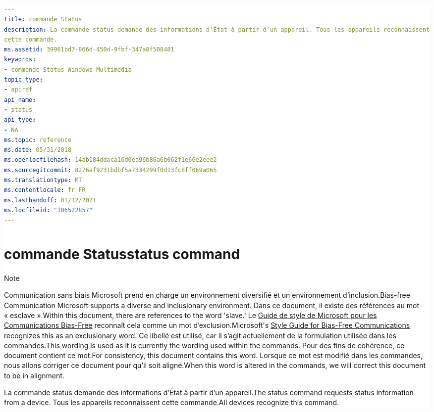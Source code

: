 ```yaml
---
title: commande Status
description: La commande status demande des informations d’État à partir d’un appareil. Tous les appareils reconnaissent cette commande.
ms.assetid: 39961bd7-866d-450d-9fbf-347a8f508481
keywords:
- commande Status Windows Multimedia
topic_type:
- apiref
api_name:
- status
api_type:
- NA
ms.topic: reference
ms.date: 05/31/2018
ms.openlocfilehash: 14ab184ddaca16d0ea96b86a6b062f1e66e2eee2
ms.sourcegitcommit: 8276af9231bdbf5a7334299f0d13fc8ff069a065
ms.translationtype: MT
ms.contentlocale: fr-FR
ms.lasthandoff: 01/12/2021
ms.locfileid: "106522857"
---
```

# <a name="status-command"></a><span data-ttu-id="387c1-105">commande Status</span><span class="sxs-lookup"><span data-stu-id="387c1-105">status command</span></span>

> [!NOTE]
> <span data-ttu-id="387c1-106">Communication sans biais Microsoft prend en charge un environnement diversifié et un environnement d’inclusion.</span><span class="sxs-lookup"><span data-stu-id="387c1-106">Bias-free Communication Microsoft supports a diverse and inclusionary environment.</span></span>  <span data-ttu-id="387c1-107">Dans ce document, il existe des références au mot « esclave ».</span><span class="sxs-lookup"><span data-stu-id="387c1-107">Within this document, there are references to the word 'slave.'</span></span> <span data-ttu-id="387c1-108">Le [Guide de style de Microsoft pour les Communications Bias-Free](https://github.com/MicrosoftDocs/microsoft-style-guide/blob/master/styleguide/bias-free-communication.md) reconnaît cela comme un mot d’exclusion.</span><span class="sxs-lookup"><span data-stu-id="387c1-108">Microsoft's [Style Guide for Bias-Free Communications](https://github.com/MicrosoftDocs/microsoft-style-guide/blob/master/styleguide/bias-free-communication.md) recognizes this as an exclusionary word.</span></span>  <span data-ttu-id="387c1-109">Ce libellé est utilisé, car il s’agit actuellement de la formulation utilisée dans les commandes.</span><span class="sxs-lookup"><span data-stu-id="387c1-109">This wording is used as it is currently the wording used within the commands.</span></span> <span data-ttu-id="387c1-110">Pour des fins de cohérence, ce document contient ce mot.</span><span class="sxs-lookup"><span data-stu-id="387c1-110">For consistency, this document contains this word.</span></span> <span data-ttu-id="387c1-111">Lorsque ce mot est modifié dans les commandes, nous allons corriger ce document pour qu’il soit aligné.</span><span class="sxs-lookup"><span data-stu-id="387c1-111">When this word is altered in the commands, we will correct this document to be in alignment.</span></span>

<span data-ttu-id="387c1-112">La commande status demande des informations d’État à partir d’un appareil.</span><span class="sxs-lookup"><span data-stu-id="387c1-112">The status command requests status information from a device.</span></span> <span data-ttu-id="387c1-113">Tous les appareils reconnaissent cette commande.</span><span class="sxs-lookup"><span data-stu-id="387c1-113">All devices recognize this command.</span></span>
